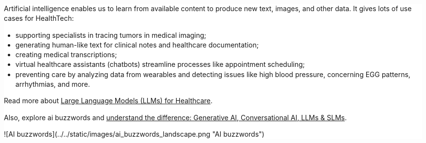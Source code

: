 Artificial intelligence enables us to learn from available content to produce new text, images, and other data. It gives lots of use cases for HealthTech:

* supporting specialists in tracing tumors in medical imaging;
* generating human-like text for clinical notes and healthcare documentation;
* creating medical transcriptions;
* virtual healthcare assistants (chatbots) streamline processes like appointment scheduling;
* preventing care by analyzing data from wearables and detecting issues like high blood pressure, concerning EGG patterns, arrhythmias, and more.

Read more about [Large Language Models (LLMs) for Healthcare](/blog/llms-healthcare-security/).

Also, explore ai buzzwords and [understand the difference: Generative AI, Conversational AI, LLMs & SLMs](/blog/ai-buzzwords-definitions/).

<div className="image">![AI buzzwords](../../static/images/ai_buzzwords_landscape.png "AI buzzwords")</div>
